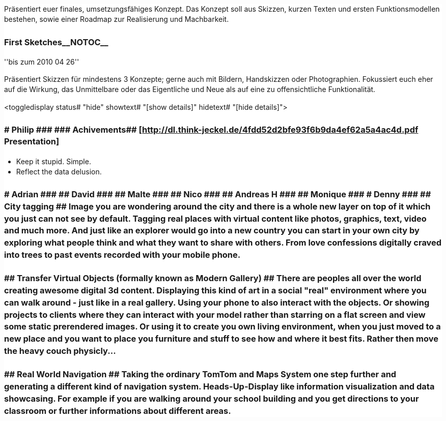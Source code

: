 Präsentiert euer finales, umsetzungsfähiges Konzept. Das Konzept soll aus Skizzen, kurzen Texten und ersten Funktionsmodellen bestehen, sowie einer Roadmap zur Realisierung und Machbarkeit.




### First Sketches__NOTOC__

''bis zum 2010 04 26''

Präsentiert Skizzen für mindestens 3 Konzepte; gerne auch mit Bildern, Handskizzen oder Photographien. Fokussiert euch eher auf die Wirkung, das Unmittelbare oder das Eigentliche und Neue als auf eine zu offensichtliche Funktionalität.

<toggledisplay status# "hide" showtext# "[show details]" hidetext# "[hide details]">

### #  Philip ### ### Achivements## [http://dl.think-jeckel.de/4fdd52d2bfe93f6b9da4ef62a5a4ac4d.pdf Presentation]
* Keep it stupid. Simple.
* Reflect the data delusion.

### #  Adrian ### ##  David ### ##  Malte ### ##  Nico ### ##  Andreas H ### ##  Monique ### #  Denny ### ## City tagging ## Image you are wondering around the city and there is a whole new layer on top of it which you just can not see by default. Tagging real places with virtual content like photos, graphics, text, video and much more. And just like an explorer would go into a new country you can start in your own city by exploring what people think and what they want to share with others. From love confessions digitally craved into trees to past events recorded with your mobile phone.

### ##  Transfer Virtual Objects (formally known as Modern Gallery) ## There are peoples all over the world creating awesome digital 3d content. Displaying this kind of art in a social "real" environment where you can walk around - just like in a real gallery. Using your phone to also interact with the objects. Or showing projects to clients where they can interact with your model rather than starring on a flat screen and view some static prerendered images. Or using it to create you own living environment, when you just moved to a new place and you want to place you furniture and stuff to see how and where it best fits. Rather then move the heavy couch physicly...

### ##  Real World Navigation ## Taking the ordinary TomTom and Maps System one step further and generating a different kind of navigation system. Heads-Up-Display like information visualization and data showcasing. For example if you are walking around your school building and you get directions to your classroom or further informations about different areas.
